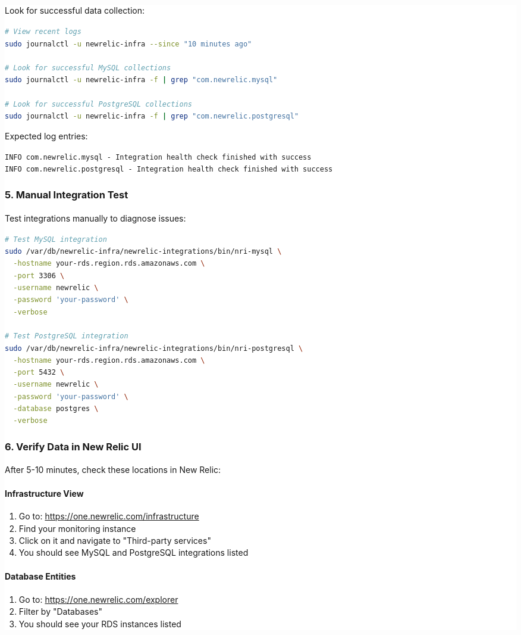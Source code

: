 Look for successful data collection:

```bash
# View recent logs
sudo journalctl -u newrelic-infra --since "10 minutes ago"

# Look for successful MySQL collections
sudo journalctl -u newrelic-infra -f | grep "com.newrelic.mysql"

# Look for successful PostgreSQL collections
sudo journalctl -u newrelic-infra -f | grep "com.newrelic.postgresql"
```

Expected log entries:
```
INFO com.newrelic.mysql - Integration health check finished with success
INFO com.newrelic.postgresql - Integration health check finished with success
```

### 5. Manual Integration Test

Test integrations manually to diagnose issues:

```bash
# Test MySQL integration
sudo /var/db/newrelic-infra/newrelic-integrations/bin/nri-mysql \
  -hostname your-rds.region.rds.amazonaws.com \
  -port 3306 \
  -username newrelic \
  -password 'your-password' \
  -verbose

# Test PostgreSQL integration
sudo /var/db/newrelic-infra/newrelic-integrations/bin/nri-postgresql \
  -hostname your-rds.region.rds.amazonaws.com \
  -port 5432 \
  -username newrelic \
  -password 'your-password' \
  -database postgres \
  -verbose
```

### 6. Verify Data in New Relic UI

After 5-10 minutes, check these locations in New Relic:

#### Infrastructure View
1. Go to: https://one.newrelic.com/infrastructure
2. Find your monitoring instance
3. Click on it and navigate to "Third-party services"
4. You should see MySQL and PostgreSQL integrations listed

#### Database Entities
1. Go to: https://one.newrelic.com/explorer
2. Filter by "Databases"
3. You should see your RDS instances listed
